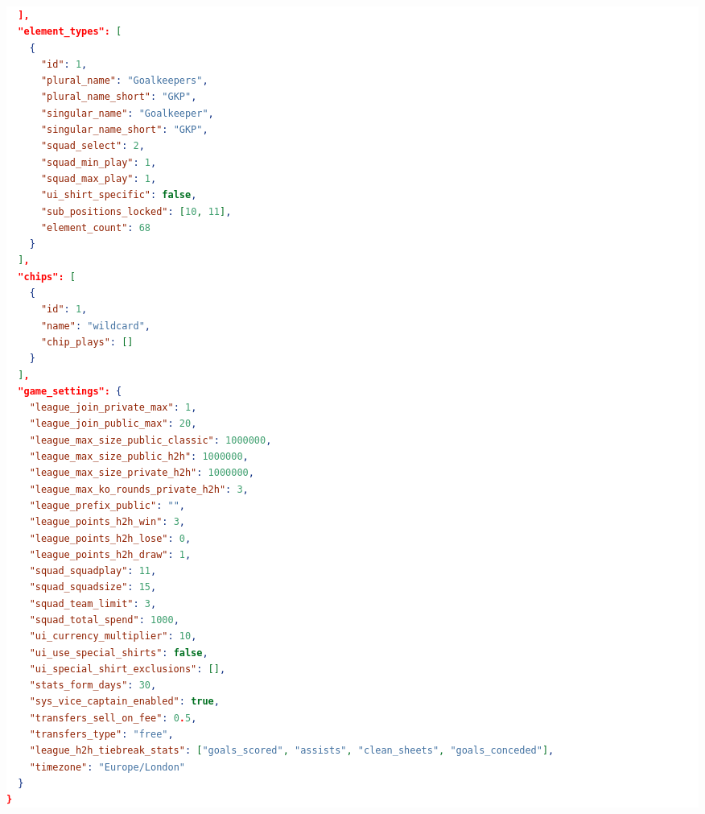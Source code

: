 ```json
  ],
  "element_types": [
    {
      "id": 1,
      "plural_name": "Goalkeepers",
      "plural_name_short": "GKP",
      "singular_name": "Goalkeeper",
      "singular_name_short": "GKP",
      "squad_select": 2,
      "squad_min_play": 1,
      "squad_max_play": 1,
      "ui_shirt_specific": false,
      "sub_positions_locked": [10, 11],
      "element_count": 68
    }
  ],
  "chips": [
    {
      "id": 1,
      "name": "wildcard",
      "chip_plays": []
    }
  ],
  "game_settings": {
    "league_join_private_max": 1,
    "league_join_public_max": 20,
    "league_max_size_public_classic": 1000000,
    "league_max_size_public_h2h": 1000000,
    "league_max_size_private_h2h": 1000000,
    "league_max_ko_rounds_private_h2h": 3,
    "league_prefix_public": "",
    "league_points_h2h_win": 3,
    "league_points_h2h_lose": 0,
    "league_points_h2h_draw": 1,
    "squad_squadplay": 11,
    "squad_squadsize": 15,
    "squad_team_limit": 3,
    "squad_total_spend": 1000,
    "ui_currency_multiplier": 10,
    "ui_use_special_shirts": false,
    "ui_special_shirt_exclusions": [],
    "stats_form_days": 30,
    "sys_vice_captain_enabled": true,
    "transfers_sell_on_fee": 0.5,
    "transfers_type": "free",
    "league_h2h_tiebreak_stats": ["goals_scored", "assists", "clean_sheets", "goals_conceded"],
    "timezone": "Europe/London"
  }
}
```
